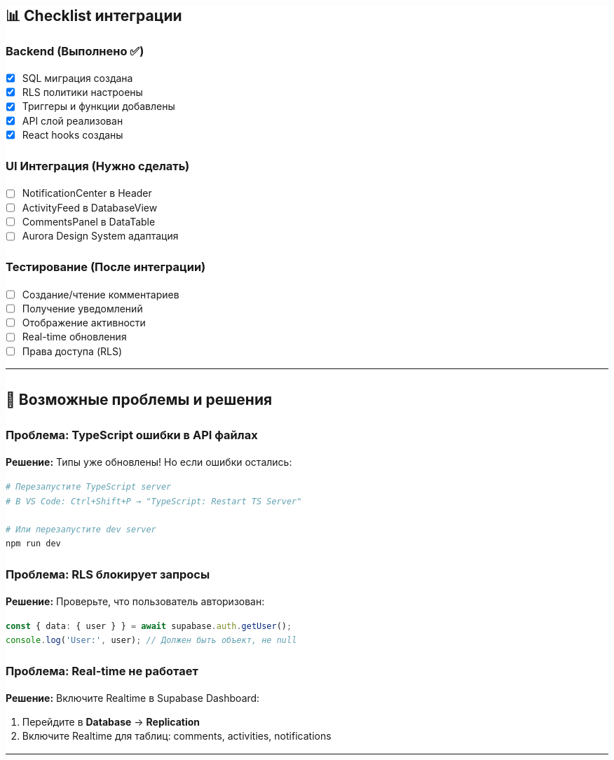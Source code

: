 
## 📊 Checklist интеграции

### Backend (Выполнено ✅)
- [x] SQL миграция создана
- [x] RLS политики настроены
- [x] Триггеры и функции добавлены
- [x] API слой реализован
- [x] React hooks созданы

### UI Интеграция (Нужно сделать)
- [ ] NotificationCenter в Header
- [ ] ActivityFeed в DatabaseView
- [ ] CommentsPanel в DataTable
- [ ] Aurora Design System адаптация

### Тестирование (После интеграции)
- [ ] Создание/чтение комментариев
- [ ] Получение уведомлений
- [ ] Отображение активности
- [ ] Real-time обновления
- [ ] Права доступа (RLS)

---

## 🐛 Возможные проблемы и решения

### Проблема: TypeScript ошибки в API файлах

**Решение:** Типы уже обновлены! Но если ошибки остались:
```bash
# Перезапустите TypeScript server
# В VS Code: Ctrl+Shift+P → "TypeScript: Restart TS Server"

# Или перезапустите dev server
npm run dev
```

### Проблема: RLS блокирует запросы

**Решение:** Проверьте, что пользователь авторизован:
```typescript
const { data: { user } } = await supabase.auth.getUser();
console.log('User:', user); // Должен быть объект, не null
```

### Проблема: Real-time не работает

**Решение:** Включите Realtime в Supabase Dashboard:
1. Перейдите в **Database** → **Replication**
2. Включите Realtime для таблиц: comments, activities, notifications

---